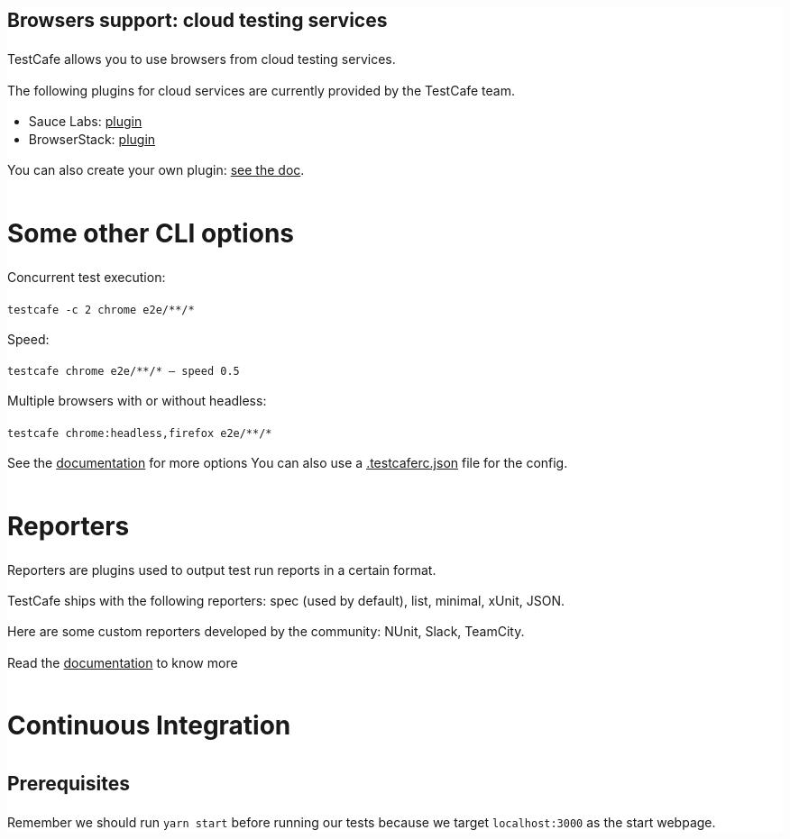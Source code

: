 ## Browsers support: cloud testing services

TestCafe allows you to use browsers from cloud testing services.

The following plugins for cloud services are currently provided by the TestCafe team.

- Sauce Labs: [plugin](https://www.npmjs.com/package/testcafe-browser-provider-saucelabs)
- BrowserStack: [plugin](https://www.npmjs.com/package/testcafe-browser-provider-browserstack)

You can also create your own plugin: [see the doc](https://devexpress.github.io/testcafe/documentation/extending-testcafe/browser-provider-plugin/).

# Some other CLI options

Concurrent test execution:

```
testcafe -c 2 chrome e2e/**/*
```

Speed:

```
testcafe chrome e2e/**/* — speed 0.5
```

Multiple browsers with or without headless:

```
testcafe chrome:headless,firefox e2e/**/*
```

See the [documentation](https://devexpress.github.io/testcafe/documentation/using-testcafe/command-line-interface.html) for more options
You can also use a [.testcaferc.json](https://devexpress.github.io/testcafe/documentation/using-testcafe/configuration-file.html) file for the config.

# Reporters

Reporters are plugins used to output test run reports in a certain format.

TestCafe ships with the following reporters: spec (used by default), list, minimal, xUnit, JSON.

Here are some custom reporters developed by the community: NUnit, Slack, TeamCity.

Read the [documentation](https://devexpress.github.io/testcafe/documentation/using-testcafe/common-concepts/reporters.html) to know more

# Continuous Integration

## Prerequisites

Remember we should run `yarn start` before running our tests because we target `localhost:3000` as the start webpage.
